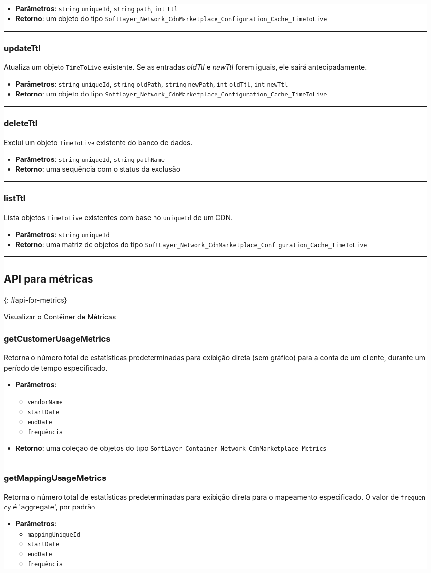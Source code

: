 * **Parâmetros**: `string` `uniqueId`, `string` `path`, `int` `ttl`
 * **Retorno**: um objeto do tipo `SoftLayer_Network_CdnMarketplace_Configuration_Cache_TimeToLive`
___
### updateTtl
Atualiza um objeto `TimeToLive` existente. Se as entradas _oldTtl_ e _newTtl_ forem iguais, ele sairá antecipadamente.

 * **Parâmetros**: `string` `uniqueId`, `string` `oldPath`, `string` `newPath`, `int` `oldTtl`, `int` `newTtl`
 * **Retorno**: um objeto do tipo `SoftLayer_Network_CdnMarketplace_Configuration_Cache_TimeToLive`
___
### deleteTtl
Exclui um objeto `TimeToLive` existente do banco de dados.

 * **Parâmetros**: `string` `uniqueId`, `string` `pathName`
 * **Retorno**: uma sequência com o status da exclusão
___
### listTtl
Lista objetos `TimeToLive` existentes com base no `uniqueId` de um CDN.

 * **Parâmetros**: `string` `uniqueId`
 * **Retorno**: uma matriz de objetos do tipo `SoftLayer_Network_CdnMarketplace_Configuration_Cache_TimeToLive`

 ----
## API para métricas
{: #api-for-metrics}

[ Visualizar o Contêiner de Métricas ](/docs/infrastructure/CDN?topic=CDN-container-class-for-metrics)

### getCustomerUsageMetrics
Retorna o número total de estatísticas predeterminadas para exibição direta (sem gráfico) para a conta de um cliente, durante um período de tempo especificado.

 * **Parâmetros**:
   * ` vendorName `
   * ` startDate `
   * ` endDate `
   * ` frequência `

 * **Retorno**: uma coleção de objetos do tipo `SoftLayer_Container_Network_CdnMarketplace_Metrics`
___
### getMappingUsageMetrics
Retorna o número total de estatísticas predeterminadas para exibição direta para o mapeamento especificado. O valor de `frequency` é 'aggregate', por padrão.

 * **Parâmetros**:
   * ` mappingUniqueId `
   * ` startDate `
   * ` endDate `
   * ` frequência `
